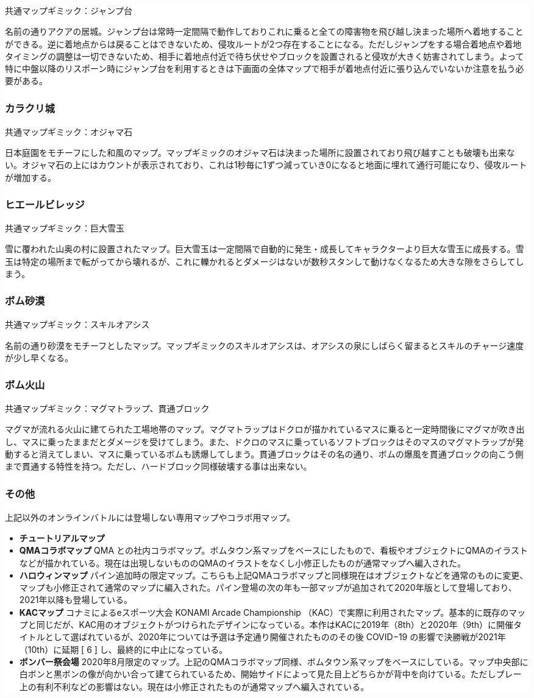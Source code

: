 

共通マップギミック：ジャンプ台

名前の通りアクアの居城。ジャンプ台は常時一定間隔で動作しておりこれに乗ると全ての障害物を飛び越し決まった場所へ着地することができる。逆に着地点からは戻ることはできないため、侵攻ルートが2つ存在することになる。ただしジャンプをする場合着地点や着地タイミングの調整は一切できないため、相手に着地点付近で待ち伏せやブロックを設置されると侵攻が大きく妨害されてしまう。よって特に中盤以降のリスポーン時にジャンプ台を利用するときは下画面の全体マップで相手が着地点付近に張り込んでいないか注意を払う必要がある。

###  カラクリ城



共通マップギミック：オジャマ石

日本庭園をモチーフにした和風のマップ。マップギミックのオジャマ石は決まった場所に設置されており飛び越すことも破壊も出来ない。オジャマ石の上にはカウントが表示されており、これは1秒毎に1ずつ減っていき0になると地面に埋れて通行可能になり、侵攻ルートが増加する。

###  ヒエールビレッジ



共通マップギミック：巨大雪玉

雪に覆われた山奥の村に設置されたマップ。巨大雪玉は一定間隔で自動的に発生・成長してキャラクターより巨大な雪玉に成長する。雪玉は特定の場所まで転がってから壊れるが、これに轢かれるとダメージはないが数秒スタンして動けなくなるため大きな隙をさらしてしまう。

###  ボム砂漠



共通マップギミック：スキルオアシス

名前の通り砂漠をモチーフとしたマップ。マップギミックのスキルオアシスは、オアシスの泉にしばらく留まるとスキルのチャージ速度が少し早くなる。

###  ボム火山



共通マップギミック：マグマトラップ、貫通ブロック

マグマが流れる火山に建てられた工場地帯のマップ。マグマトラップはドクロが描かれているマスに乗ると一定時間後にマグマが吹き出し、マスに乗ったままだとダメージを受けてしまう。また、ドクロのマスに乗っているソフトブロックはそのマスのマグマトラップが発動すると消えてしまい、マスに乗っているボムも誘爆してしまう。貫通ブロックはその名の通り、ボムの爆風を貫通ブロックの向こう側まで貫通する特性を持つ。ただし、ハードブロック同様破壊する事は出来ない。

###  その他



上記以外のオンラインバトルには登場しない専用マップやコラボ用マップ。

  * **チュートリアルマップ**
  * **QMAコラボマップ** QMA  との社内コラボマップ。ボムタウン系マップをベースにしたもので、看板やオブジェクトにQMAのイラストなどが描かれている。現在は出現しないもののQMAのイラストをなくし小修正したものが通常マップへ編入された。 
  * **ハロウィンマップ** パイン追加時の限定マップ。こちらも上記QMAコラボマップと同様現在はオブジェクトなどを通常のものに変更、マップも小修正されて通常のマップに編入された。パイン登場の次の年も一部マップが追加されて2020年版として登場しており、2021年以降も登場している。 
  * **KACマップ** コナミによるeスポーツ大会  KONAMI Arcade Championship  （KAC）で実際に利用されたマップ。基本的に既存のマップと同じだが、KAC用のオブジェクトがつけられたデザインになっている。本作はKACに2019年（8th）と2020年（9th）に開催タイトルとして選ばれているが、2020年については予選は予定通り開催されたもののその後  COVID−19  の影響で決勝戦が2021年（10th）に延期  [  6  ]  し、最終的に中止になっている。 
  * **ボンバー祭会場** 2020年8月限定のマップ。上記のQMAコラボマップ同様、ボムタウン系マップをベースにしている。マップ中央部に白ボンと黒ボンの像が向かい合って建てられているため、開始サイドによって見た目上どちらかが背中を向けている。ただしプレー上の有利不利などの影響はない。現在は小修正されたものが通常マップへ編入されている。 
